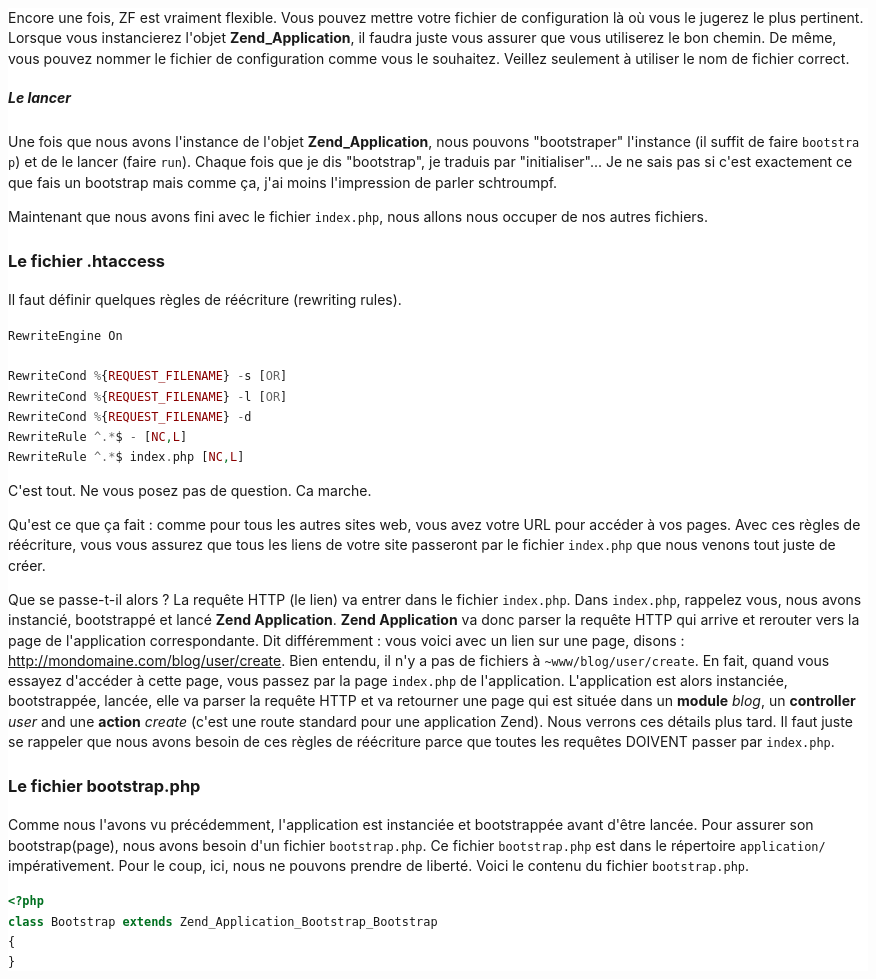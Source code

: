 Encore une fois, ZF est vraiment flexible. Vous pouvez mettre votre fichier de configuration là où vous le jugerez le plus pertinent. Lorsque vous instancierez l'objet **Zend_Application**, il faudra juste vous assurer que vous utiliserez le bon chemin. De même, vous pouvez nommer le fichier de configuration comme vous le souhaitez. Veillez seulement à utiliser le nom de fichier correct.

##### Le lancer

Une fois que nous avons l'instance de l'objet **Zend_Application**, nous pouvons "bootstraper" l'instance (il suffit de faire `bootstrap`) et de le lancer (faire `run`). Chaque fois que je dis "bootstrap", je traduis par "initialiser"... Je ne sais pas si c'est exactement ce que fais un bootstrap mais comme ça, j'ai moins l'impression de parler schtroumpf.

Maintenant que nous avons fini avec le fichier `index.php`, nous allons nous occuper de nos autres fichiers.

### Le fichier .htaccess

Il faut définir quelques règles de réécriture (rewriting rules).

```php
RewriteEngine On

RewriteCond %{REQUEST_FILENAME} -s [OR]
RewriteCond %{REQUEST_FILENAME} -l [OR]
RewriteCond %{REQUEST_FILENAME} -d
RewriteRule ^.*$ - [NC,L]
RewriteRule ^.*$ index.php [NC,L]
```

C'est tout. Ne vous posez pas de question. Ca marche.

Qu'est ce que ça fait : comme pour tous les autres sites web, vous avez votre URL pour accéder à vos pages. Avec ces règles de réécriture, vous vous assurez que tous les liens de votre site passeront par le fichier `index.php` que nous venons tout juste de créer.

Que se passe-t-il alors ? La requête HTTP (le lien) va entrer dans le fichier `index.php`. Dans `index.php`, rappelez vous, nous avons instancié, bootstrappé et lancé **Zend Application**. **Zend Application** va donc parser la requête HTTP qui arrive et rerouter vers la page de l'application correspondante. Dit différemment : vous voici avec un lien sur une page, disons : <a href="http://mondomaine.com/blog/user/create">http://mondomaine.com/blog/user/create</a>. Bien entendu, il n'y a pas de fichiers à `~www/blog/user/create`. En fait, quand vous essayez d'accéder à cette page, vous passez par la page `index.php` de l'application. L'application est alors instanciée, bootstrappée, lancée, elle va parser la requête HTTP et va retourner une page qui est située dans un **module** *blog*, un **controller** *user* and une **action** *create* (c'est une route standard pour une application Zend). Nous verrons ces détails plus tard. Il faut juste se rappeler que nous avons besoin de ces règles de réécriture parce que toutes les requêtes DOIVENT passer par `index.php`.

### Le fichier bootstrap.php

Comme nous l'avons vu précédemment, l'application est instanciée et bootstrappée avant d'être lancée. Pour assurer son bootstrap(page), nous avons besoin d'un fichier `bootstrap.php`. Ce fichier `bootstrap.php` est dans le répertoire `application/` impérativement. Pour le coup, ici, nous ne pouvons prendre de liberté. Voici le contenu du fichier `bootstrap.php`.

```php
<?php
class Bootstrap extends Zend_Application_Bootstrap_Bootstrap
{
}
```
